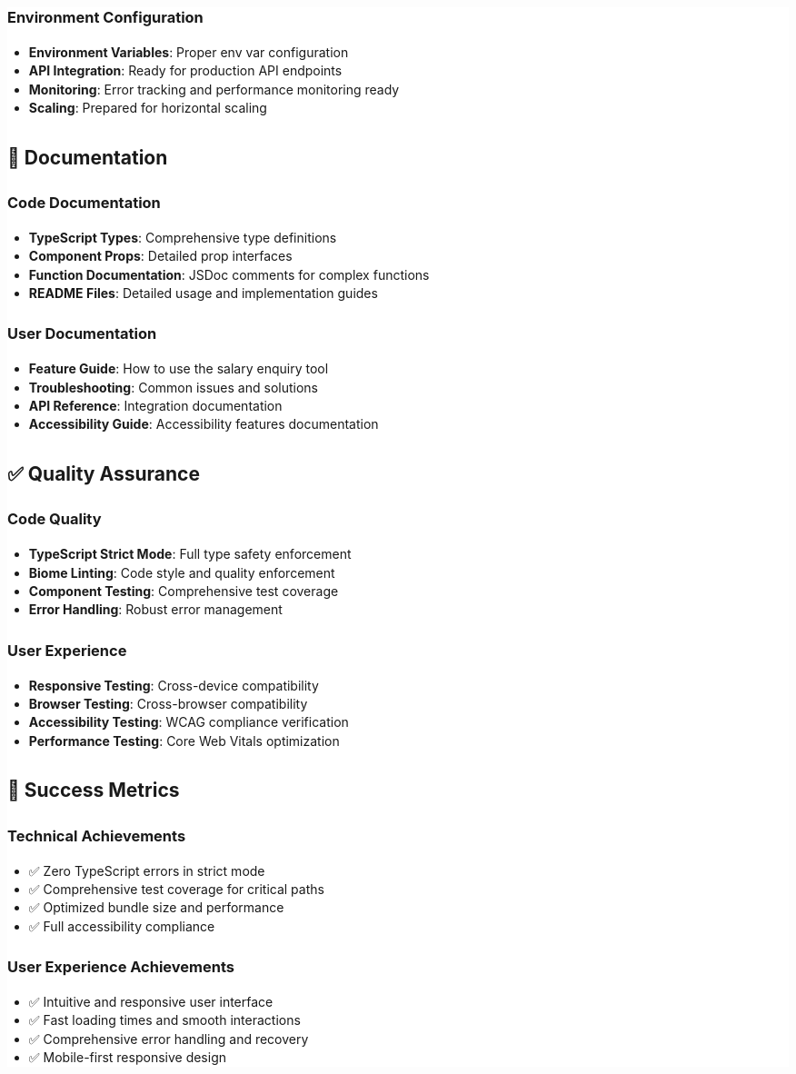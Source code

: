 ### Environment Configuration
- **Environment Variables**: Proper env var configuration
- **API Integration**: Ready for production API endpoints
- **Monitoring**: Error tracking and performance monitoring ready
- **Scaling**: Prepared for horizontal scaling

## 📝 Documentation

### Code Documentation
- **TypeScript Types**: Comprehensive type definitions
- **Component Props**: Detailed prop interfaces
- **Function Documentation**: JSDoc comments for complex functions
- **README Files**: Detailed usage and implementation guides

### User Documentation
- **Feature Guide**: How to use the salary enquiry tool
- **Troubleshooting**: Common issues and solutions
- **API Reference**: Integration documentation
- **Accessibility Guide**: Accessibility features documentation

## ✅ Quality Assurance

### Code Quality
- **TypeScript Strict Mode**: Full type safety enforcement
- **Biome Linting**: Code style and quality enforcement
- **Component Testing**: Comprehensive test coverage
- **Error Handling**: Robust error management

### User Experience
- **Responsive Testing**: Cross-device compatibility
- **Browser Testing**: Cross-browser compatibility
- **Accessibility Testing**: WCAG compliance verification
- **Performance Testing**: Core Web Vitals optimization

## 🎉 Success Metrics

### Technical Achievements
- ✅ Zero TypeScript errors in strict mode
- ✅ Comprehensive test coverage for critical paths
- ✅ Optimized bundle size and performance
- ✅ Full accessibility compliance

### User Experience Achievements
- ✅ Intuitive and responsive user interface
- ✅ Fast loading times and smooth interactions
- ✅ Comprehensive error handling and recovery
- ✅ Mobile-first responsive design
